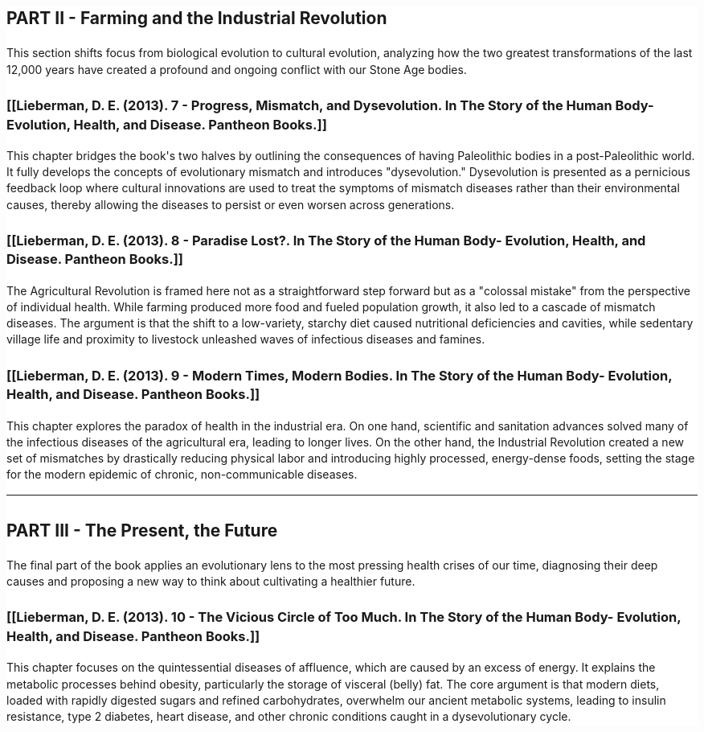 
## PART II - Farming and the Industrial Revolution

This section shifts focus from biological evolution to cultural evolution, analyzing how the two greatest transformations of the last 12,000 years have created a profound and ongoing conflict with our Stone Age bodies.

### [[Lieberman, D. E. (2013). 7 - Progress, Mismatch, and Dysevolution. In The Story of the Human Body- Evolution, Health, and Disease. Pantheon Books.]]

This chapter bridges the book's two halves by outlining the consequences of having Paleolithic bodies in a post-Paleolithic world. It fully develops the concepts of evolutionary mismatch and introduces "dysevolution." Dysevolution is presented as a pernicious feedback loop where cultural innovations are used to treat the symptoms of mismatch diseases rather than their environmental causes, thereby allowing the diseases to persist or even worsen across generations.

### [[Lieberman, D. E. (2013). 8 - Paradise Lost?. In The Story of the Human Body- Evolution, Health, and Disease. Pantheon Books.]]

The Agricultural Revolution is framed here not as a straightforward step forward but as a "colossal mistake" from the perspective of individual health. While farming produced more food and fueled population growth, it also led to a cascade of mismatch diseases. The argument is that the shift to a low-variety, starchy diet caused nutritional deficiencies and cavities, while sedentary village life and proximity to livestock unleashed waves of infectious diseases and famines.

### [[Lieberman, D. E. (2013). 9 - Modern Times, Modern Bodies. In The Story of the Human Body- Evolution, Health, and Disease. Pantheon Books.]]

This chapter explores the paradox of health in the industrial era. On one hand, scientific and sanitation advances solved many of the infectious diseases of the agricultural era, leading to longer lives. On the other hand, the Industrial Revolution created a new set of mismatches by drastically reducing physical labor and introducing highly processed, energy-dense foods, setting the stage for the modern epidemic of chronic, non-communicable diseases.

---

## PART III - The Present, the Future

The final part of the book applies an evolutionary lens to the most pressing health crises of our time, diagnosing their deep causes and proposing a new way to think about cultivating a healthier future.

### [[Lieberman, D. E. (2013). 10 - The Vicious Circle of Too Much. In The Story of the Human Body- Evolution, Health, and Disease. Pantheon Books.]]

This chapter focuses on the quintessential diseases of affluence, which are caused by an excess of energy. It explains the metabolic processes behind obesity, particularly the storage of visceral (belly) fat. The core argument is that modern diets, loaded with rapidly digested sugars and refined carbohydrates, overwhelm our ancient metabolic systems, leading to insulin resistance, type 2 diabetes, heart disease, and other chronic conditions caught in a dysevolutionary cycle.
